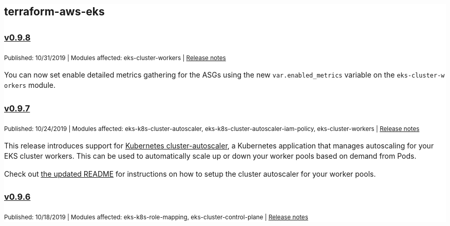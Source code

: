 
</div>



## terraform-aws-eks


### [v0.9.8](https://github.com/gruntwork-io/terraform-aws-eks/releases/tag/v0.9.8)

<p style={{marginTop: "-20px", marginBottom: "10px"}}>
  <small>Published: 10/31/2019 | Modules affected: eks-cluster-workers | <a href="https://github.com/gruntwork-io/terraform-aws-eks/releases/tag/v0.9.8">Release notes</a></small>
</p>

<div style={{"overflow":"hidden","textOverflow":"ellipsis","display":"-webkit-box","WebkitLineClamp":10,"lineClamp":10,"WebkitBoxOrient":"vertical"}}>

  

You can now set enable detailed metrics gathering for the ASGs using the new `var.enabled_metrics` variable on the `eks-cluster-workers` module.


</div>


### [v0.9.7](https://github.com/gruntwork-io/terraform-aws-eks/releases/tag/v0.9.7)

<p style={{marginTop: "-20px", marginBottom: "10px"}}>
  <small>Published: 10/24/2019 | Modules affected: eks-k8s-cluster-autoscaler, eks-k8s-cluster-autoscaler-iam-policy, eks-cluster-workers | <a href="https://github.com/gruntwork-io/terraform-aws-eks/releases/tag/v0.9.7">Release notes</a></small>
</p>

<div style={{"overflow":"hidden","textOverflow":"ellipsis","display":"-webkit-box","WebkitLineClamp":10,"lineClamp":10,"WebkitBoxOrient":"vertical"}}>

  

This release introduces support for [Kubernetes cluster-autoscaler](https://github.com/kubernetes/autoscaler/tree/master/cluster-autoscaler), a Kubernetes application that manages autoscaling for your EKS cluster workers. This can be used to automatically scale up or down your worker pools based on demand from Pods.

Check out [the updated README](https://github.com/gruntwork-io/terraform-aws-eks/tree/master/modules/eks-cluster-workers#how-do-i-enable-cluster-auto-scaling) for instructions on how to setup the cluster autoscaler for your worker pools.


</div>


### [v0.9.6](https://github.com/gruntwork-io/terraform-aws-eks/releases/tag/v0.9.6)

<p style={{marginTop: "-20px", marginBottom: "10px"}}>
  <small>Published: 10/18/2019 | Modules affected: eks-k8s-role-mapping, eks-cluster-control-plane | <a href="https://github.com/gruntwork-io/terraform-aws-eks/releases/tag/v0.9.6">Release notes</a></small>
</p>
